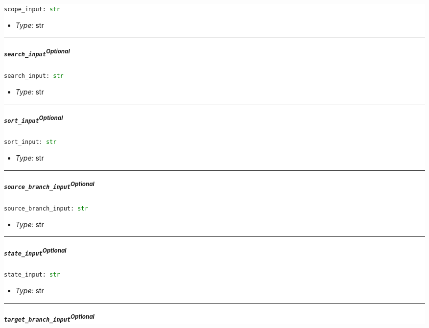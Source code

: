 ```python
scope_input: str
```

- *Type:* str

---

##### `search_input`<sup>Optional</sup> <a name="search_input" id="@cdktf/provider-gitlab.dataGitlabProjectMergeRequests.DataGitlabProjectMergeRequests.property.searchInput"></a>

```python
search_input: str
```

- *Type:* str

---

##### `sort_input`<sup>Optional</sup> <a name="sort_input" id="@cdktf/provider-gitlab.dataGitlabProjectMergeRequests.DataGitlabProjectMergeRequests.property.sortInput"></a>

```python
sort_input: str
```

- *Type:* str

---

##### `source_branch_input`<sup>Optional</sup> <a name="source_branch_input" id="@cdktf/provider-gitlab.dataGitlabProjectMergeRequests.DataGitlabProjectMergeRequests.property.sourceBranchInput"></a>

```python
source_branch_input: str
```

- *Type:* str

---

##### `state_input`<sup>Optional</sup> <a name="state_input" id="@cdktf/provider-gitlab.dataGitlabProjectMergeRequests.DataGitlabProjectMergeRequests.property.stateInput"></a>

```python
state_input: str
```

- *Type:* str

---

##### `target_branch_input`<sup>Optional</sup> <a name="target_branch_input" id="@cdktf/provider-gitlab.dataGitlabProjectMergeRequests.DataGitlabProjectMergeRequests.property.targetBranchInput"></a>
